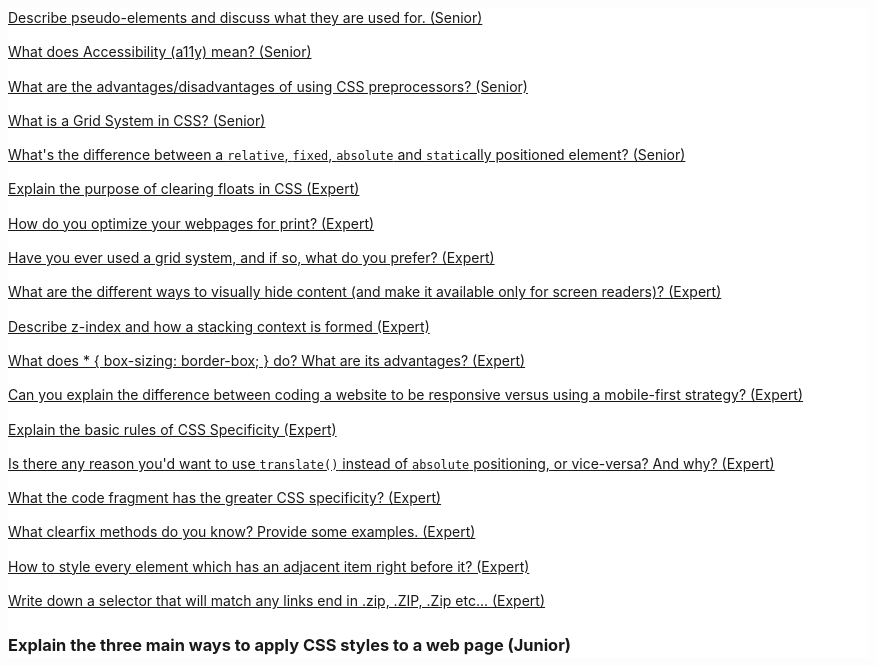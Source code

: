 [Describe pseudo-elements and discuss what they are used for. (Senior)](#describe-pseudo-elements-and-discuss-what-they-are-used-for-senior)

[What does Accessibility (a11y) mean? (Senior)](#what-does-accessibility-a11y-mean-senior)

[What are the advantages/disadvantages of using CSS preprocessors? (Senior)](#what-are-the-advantagesdisadvantages-of-using-css-preprocessors-senior)

[What is a Grid System in CSS? (Senior)](#what-is-a-grid-system-in-css-senior)

[What's the difference between a `relative`, `fixed`, `absolute` and `static`ally positioned element? (Senior)](#whats-the-difference-between-a-relative-fixed-absolute-and-statically-positioned-element-senior)

[Explain the purpose of clearing floats in CSS (Expert)](#explain-the-purpose-of-clearing-floats-in-css-expert)

[How do you optimize your webpages for print? (Expert)](#how-do-you-optimize-your-webpages-for-print-expert)

[Have you ever used a grid system, and if so, what do you prefer? (Expert)](#have-you-ever-used-a-grid-system-and-if-so-what-do-you-prefer-expert)

[What are the different ways to visually hide content (and make it available only for screen readers)? (Expert)](#what-are-the-different-ways-to-visually-hide-content-and-make-it-available-only-for-screen-readers-expert)

[Describe z-index and how a stacking context is formed (Expert)](#describe-z-index-and-how-a-stacking-context-is-formed-expert)

[What does * { box-sizing: border-box; } do? What are its advantages? (Expert)](#what-does---box-sizing-border-box--do-what-are-its-advantages-expert)

[Can you explain the difference between coding a website to be responsive versus using a mobile-first strategy? (Expert)](#can-you-explain-the-difference-between-coding-a-website-to-be-responsive-versus-using-a-mobile-first-strategy-expert)

[Explain the basic rules of CSS Specificity (Expert)](#explain-the-basic-rules-of-css-specificity-expert)

[Is there any reason you'd want to use `translate()` instead of `absolute` positioning, or vice-versa? And why? (Expert)](#is-there-any-reason-youd-want-to-use-translate-instead-of-absolute-positioning-or-vice-versa-and-why-expert)

[What the code fragment has the greater CSS specificity?  (Expert)](#what-the-code-fragment-has-the-greater-css-specificity--expert)

[What clearfix methods do you know? Provide some examples. (Expert)](#what-clearfix-methods-do-you-know-provide-some-examples-expert)

[How to style every element which has an adjacent item right before it? (Expert)](#how-to-style-every-element-which-has-an-adjacent-item-right-before-it-expert)

[Write down a selector that will match any links end in .zip, .ZIP, .Zip etc... (Expert)](#write-down-a-selector-that-will-match-any-links-end-in-zip-zip-zip-etc-expert)



### Explain the three main ways to apply CSS styles to a web page (Junior)
